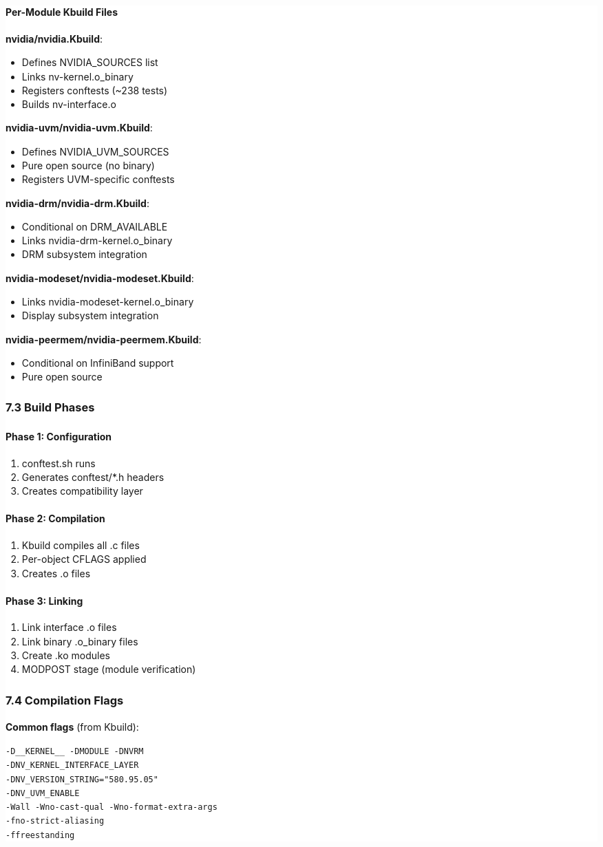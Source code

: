 #### Per-Module Kbuild Files

**nvidia/nvidia.Kbuild**:
- Defines NVIDIA_SOURCES list
- Links nv-kernel.o_binary
- Registers conftests (~238 tests)
- Builds nv-interface.o

**nvidia-uvm/nvidia-uvm.Kbuild**:
- Defines NVIDIA_UVM_SOURCES
- Pure open source (no binary)
- Registers UVM-specific conftests

**nvidia-drm/nvidia-drm.Kbuild**:
- Conditional on DRM_AVAILABLE
- Links nvidia-drm-kernel.o_binary
- DRM subsystem integration

**nvidia-modeset/nvidia-modeset.Kbuild**:
- Links nvidia-modeset-kernel.o_binary
- Display subsystem integration

**nvidia-peermem/nvidia-peermem.Kbuild**:
- Conditional on InfiniBand support
- Pure open source

### 7.3 Build Phases

#### Phase 1: Configuration
1. conftest.sh runs
2. Generates conftest/*.h headers
3. Creates compatibility layer

#### Phase 2: Compilation
1. Kbuild compiles all .c files
2. Per-object CFLAGS applied
3. Creates .o files

#### Phase 3: Linking
1. Link interface .o files
2. Link binary .o_binary files
3. Create .ko modules
4. MODPOST stage (module verification)

### 7.4 Compilation Flags

**Common flags** (from Kbuild):
```
-D__KERNEL__ -DMODULE -DNVRM
-DNV_KERNEL_INTERFACE_LAYER
-DNV_VERSION_STRING="580.95.05"
-DNV_UVM_ENABLE
-Wall -Wno-cast-qual -Wno-format-extra-args
-fno-strict-aliasing
-ffreestanding
```
